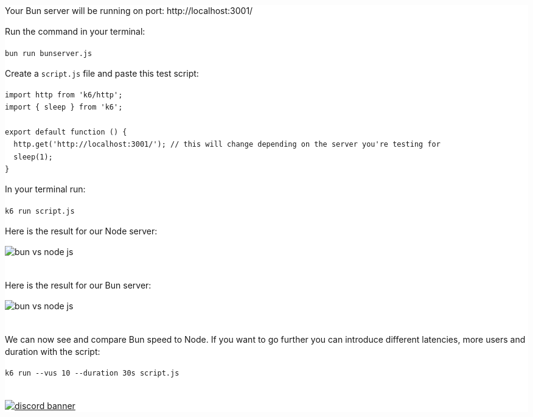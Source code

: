 Your Bun server will be running on port:  http://localhost:3001/

Run the command in your terminal:

```tsx
bun run bunserver.js
```

Create a `script.js` file and paste this test script:

```tsx
import http from 'k6/http';
import { sleep } from 'k6';

export default function () {
  http.get('http://localhost:3001/'); // this will change depending on the server you're testing for
  sleep(1);
}
```

In your terminal run:

```tsx
k6 run script.js
```

Here is the result for our Node server:

<div className="centered-image">
   <img style={{alignSelf:"center"}}  src="https://refine.ams3.cdn.digitaloceanspaces.com/blog/2023-06-04-bun-vs-node/node.png"  alt="bun vs node js" />
</div>

<br/>





Here is the result for our Bun server:

<div className="centered-image">
   <img style={{alignSelf:"center"}}  src="https://refine.ams3.cdn.digitaloceanspaces.com/blog/2023-06-04-bun-vs-node/bun.png
"  alt="bun vs node js" />
</div>

<br/>



We can now see and compare Bun speed to Node. If you want to go further you can introduce different latencies, more users and duration with the script:

```tsx
k6 run --vus 10 --duration 30s script.js
```

<br/>
<div>
<a href="https://discord.gg/refine">
  <img  src="https://refine.ams3.cdn.digitaloceanspaces.com/website/static/img/discord_big_blue.png" alt="discord banner" />
</a>
</div>
